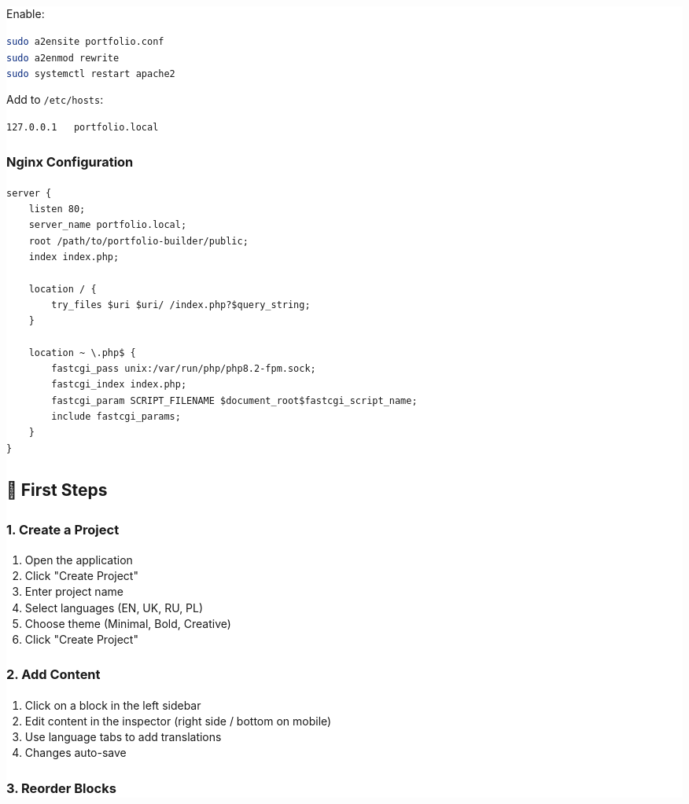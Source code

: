 Enable:
```bash
sudo a2ensite portfolio.conf
sudo a2enmod rewrite
sudo systemctl restart apache2
```

Add to `/etc/hosts`:
```
127.0.0.1   portfolio.local
```

### Nginx Configuration

```nginx
server {
    listen 80;
    server_name portfolio.local;
    root /path/to/portfolio-builder/public;
    index index.php;
    
    location / {
        try_files $uri $uri/ /index.php?$query_string;
    }
    
    location ~ \.php$ {
        fastcgi_pass unix:/var/run/php/php8.2-fpm.sock;
        fastcgi_index index.php;
        fastcgi_param SCRIPT_FILENAME $document_root$fastcgi_script_name;
        include fastcgi_params;
    }
}
```

## 📱 First Steps

### 1. Create a Project

1. Open the application
2. Click "Create Project"
3. Enter project name
4. Select languages (EN, UK, RU, PL)
5. Choose theme (Minimal, Bold, Creative)
6. Click "Create Project"

### 2. Add Content

1. Click on a block in the left sidebar
2. Edit content in the inspector (right side / bottom on mobile)
3. Use language tabs to add translations
4. Changes auto-save

### 3. Reorder Blocks

